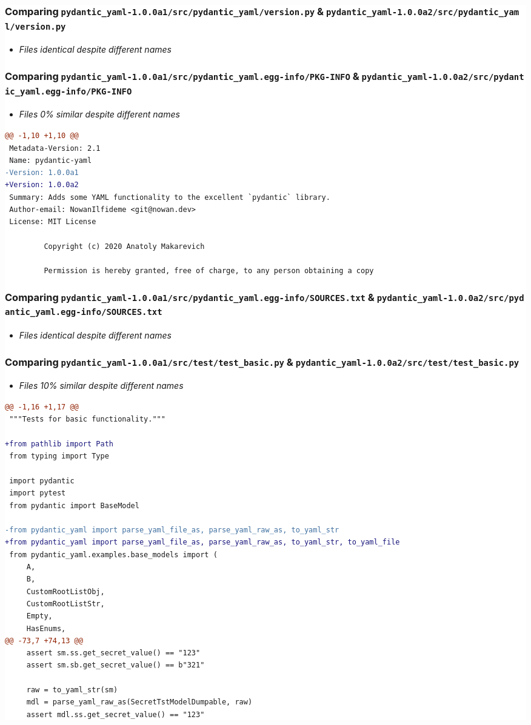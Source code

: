### Comparing `pydantic_yaml-1.0.0a1/src/pydantic_yaml/version.py` & `pydantic_yaml-1.0.0a2/src/pydantic_yaml/version.py`

 * *Files identical despite different names*

### Comparing `pydantic_yaml-1.0.0a1/src/pydantic_yaml.egg-info/PKG-INFO` & `pydantic_yaml-1.0.0a2/src/pydantic_yaml.egg-info/PKG-INFO`

 * *Files 0% similar despite different names*

```diff
@@ -1,10 +1,10 @@
 Metadata-Version: 2.1
 Name: pydantic-yaml
-Version: 1.0.0a1
+Version: 1.0.0a2
 Summary: Adds some YAML functionality to the excellent `pydantic` library.
 Author-email: NowanIlfideme <git@nowan.dev>
 License: MIT License
         
         Copyright (c) 2020 Anatoly Makarevich
         
         Permission is hereby granted, free of charge, to any person obtaining a copy
```

### Comparing `pydantic_yaml-1.0.0a1/src/pydantic_yaml.egg-info/SOURCES.txt` & `pydantic_yaml-1.0.0a2/src/pydantic_yaml.egg-info/SOURCES.txt`

 * *Files identical despite different names*

### Comparing `pydantic_yaml-1.0.0a1/src/test/test_basic.py` & `pydantic_yaml-1.0.0a2/src/test/test_basic.py`

 * *Files 10% similar despite different names*

```diff
@@ -1,16 +1,17 @@
 """Tests for basic functionality."""
 
+from pathlib import Path
 from typing import Type
 
 import pydantic
 import pytest
 from pydantic import BaseModel
 
-from pydantic_yaml import parse_yaml_file_as, parse_yaml_raw_as, to_yaml_str
+from pydantic_yaml import parse_yaml_file_as, parse_yaml_raw_as, to_yaml_str, to_yaml_file
 from pydantic_yaml.examples.base_models import (
     A,
     B,
     CustomRootListObj,
     CustomRootListStr,
     Empty,
     HasEnums,
@@ -73,7 +74,13 @@
     assert sm.ss.get_secret_value() == "123"
     assert sm.sb.get_secret_value() == b"321"
 
     raw = to_yaml_str(sm)
     mdl = parse_yaml_raw_as(SecretTstModelDumpable, raw)
     assert mdl.ss.get_secret_value() == "123"
```